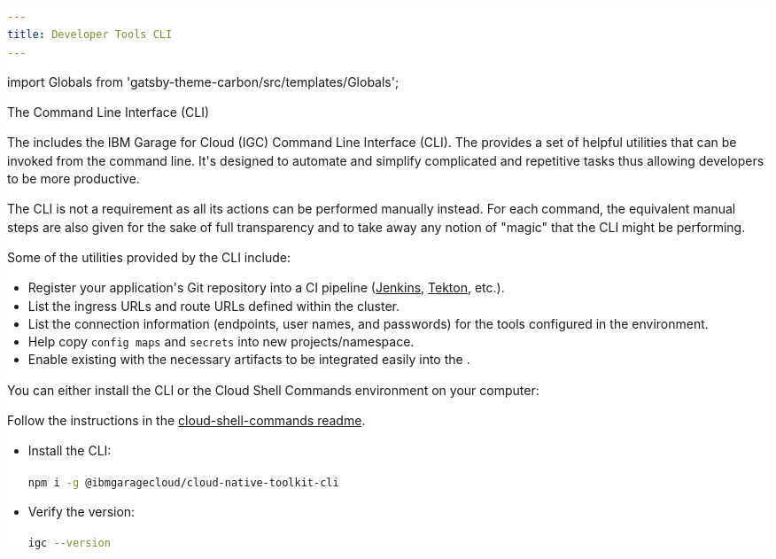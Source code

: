 ```yaml
---
title: Developer Tools CLI
---
```

import Globals from 'gatsby-theme-carbon/src/templates/Globals';

<PageDescription>

The <Globals name="shortName" /> Command Line Interface (CLI)

</PageDescription>

The <Globals name="longName" /> includes the IBM Garage for Cloud (IGC) Command Line Interface (CLI).
The [<Globals name="igccli" />](https://github.com/ibm-garage-cloud/ibm-garage-cloud-cli) provides a set of helpful
utilities that can be invoked from the command line. It's designed to automate and simplify complicated and repetitive
tasks thus allowing developers to be more productive.

The CLI is not a <Globals name="shortName" /> requirement as all its actions can be performed manually instead. For each command, the equivalent manual steps are also given for the sake of full transparency and to take away any notion of "magic" that the CLI might be performing.

Some of the utilities provided by the CLI include:
- Register your application's Git repository into a CI pipeline ([Jenkins](/guides/continuous-integration), [Tekton](/guides/continuous-integration-tekton), etc.).
- List the ingress URLs and route URLs defined within the cluster.
- List the connection information (endpoints, user names, and passwords) for the tools configured in the environment.
- Help copy `config maps` and `secrets` into new projects/namespace.
- Enable existing <Globals name="templates" /> with the necessary artifacts to be integrated easily into the <Globals name="env" />.

You can either install the CLI or the Cloud Shell Commands environment on your computer:

<Accordion>

<AccordionItem title="Install the Cloud Shell" open="true">

Follow the instructions in the [cloud-shell-commands readme](https://github.com/ibm-garage-cloud/cloud-shell-commands/blob/master/README.md).

</AccordionItem>

<AccordionItem title="Install the CLI" >

- Install the CLI:
    ```bash
    npm i -g @ibmgaragecloud/cloud-native-toolkit-cli
    ````

- Verify the version:
    ```bash
    igc --version
    ```
